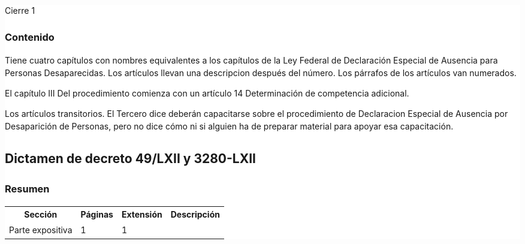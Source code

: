   </td>
  </tr>
  <tr class="stripe-dark">
  <td class="pa3">
Cierre
  </td>
  <td class="pa3">
1
  </td>
  <td class="pa3">

  </td>
  <td class="pa3">

  </td>
  </tr>
</table>

### Contenido
Tiene cuatro capítulos con nombres equivalentes a los capítulos de la Ley Federal de Declaración Especial de Ausencia para Personas Desaparecidas.  Los artículos llevan una descripcion después del número.  Los párrafos de los artículos van numerados.

El capítulo III Del procedimiento comienza con un artículo 14 Determinación de competencia adicional.

Los artículos transitorios. El Tercero dice deberán capacitarse sobre el procedimiento de Declaracion Especial de Ausencia por Desaparición de Personas, pero no dice cómo ni si alguien ha de preparar material para apoyar esa capacitación.
## Dictamen de decreto 49/LXII y 3280-LXII
### Resumen

<table class="f5 w-100 mw8 center" cellspacing="0">
  <tr class="stripe-dark">
  <th class="pa3">
<b>Sección</b>
  </th>
  <th class="pa3">
<b>Páginas</b>
  </th>
  <th class="pa3">
<b>Extensión</b>
  </th>
  <th class="pa3">
<b>Descripción</b>
  </th>
  </tr>
  <tr class="stripe-dark">
  <td class="pa3">
Parte expositiva
  </td>
  <td class="pa3">
1
  </td>
  <td class="pa3">
1
  </td>
  <td class="pa3">
